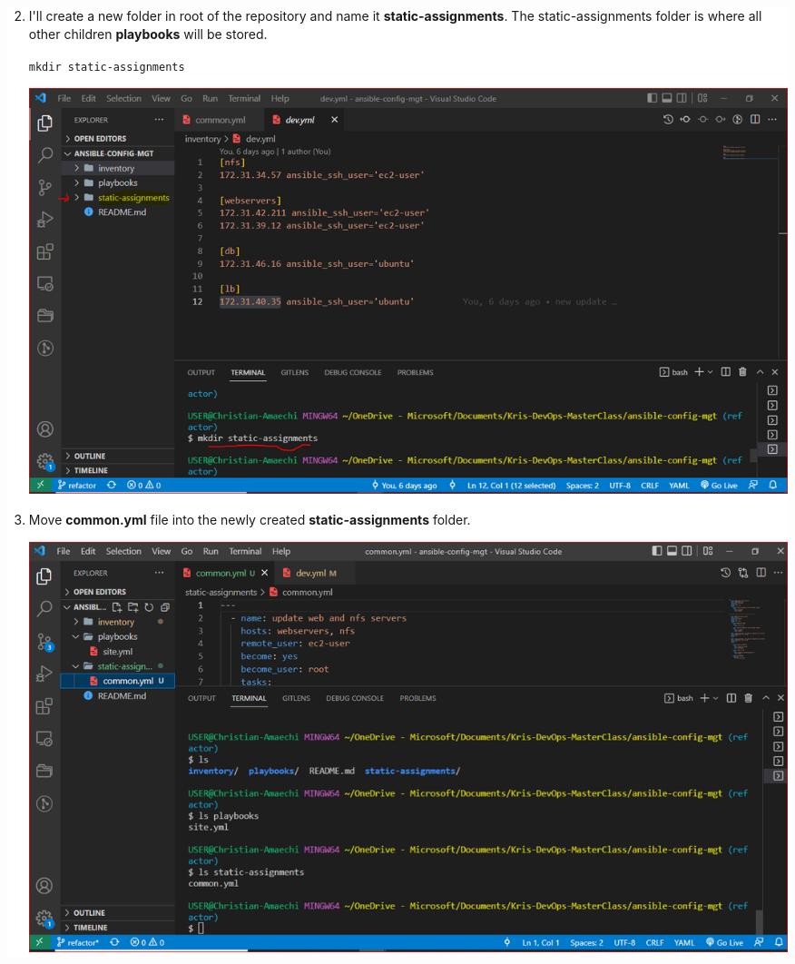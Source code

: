 2. I'll create a new folder in root of the repository and name it **static-assignments**. The static-assignments folder is where all other children **playbooks** will be stored.   

   `mkdir static-assignments`
   
    ![](./Images/images12/mkdir%20static%20ass.PNG)

3. Move **common.yml** file into the newly created **static-assignments** folder.

   ![](./Images/images12/mv%20%20common%20play.PNG)
